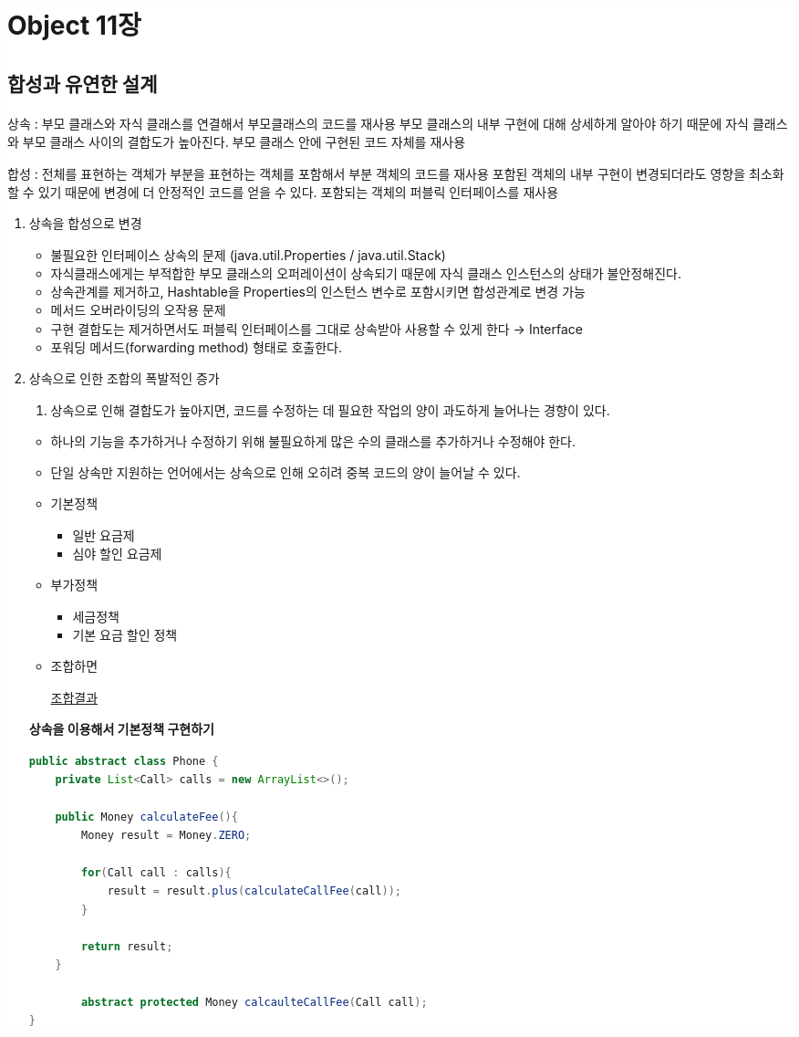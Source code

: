 # Object 11장

## 합성과 유연한 설계

상속 : 부모 클래스와 자식 클래스를 연결해서 부모클래스의 코드를 재사용
          부모 클래스의 내부 구현에 대해 상세하게 알아야 하기 때문에 자식 클래스와 부모 클래스 사이의 결합도가 높아진다.
          부모 클래스 안에 구현된 코드 자체를 재사용

합성 : 전체를 표현하는 객체가 부분을 표현하는 객체를 포함해서 부분 객체의 코드를 재사용
          포함된 객체의 내부 구현이 변경되더라도 영향을 최소화 할 수 있기 때문에 변경에 더 안정적인 코드를 얻을 수 있다.
          포함되는 객체의 퍼블릭 인터페이스를 재사용

1. 상속을 합성으로 변경
    - 불필요한 인터페이스 상속의 문제 (java.util.Properties / java.util.Stack)
    - 자식클래스에게는 부적합한 부모 클래스의 오퍼레이션이 상속되기 때문에 자식 클래스 인스턴스의 상태가 불안정해진다.
    - 상속관계를 제거하고, Hashtable을 Properties의 인스턴스 변수로 포함시키면 합성관계로 변경 가능
    - 메서드 오버라이딩의 오작용 문제
    - 구현 결합도는 제거하면서도 퍼블릭 인터페이스를 그대로 상속받아 사용할 수 있게 한다 → Interface 
    - 포워딩 메서드(forwarding method) 형태로 호출한다.

2. 상속으로 인한 조합의 폭발적인 증가
    1. 상속으로 인해 결합도가 높아지면, 코드를 수정하는 데 필요한 작업의 양이 과도하게 늘어나는 경향이 있다.
    - 하나의 기능을 추가하거나 수정하기 위해 불필요하게 많은 수의 클래스를 추가하거나 수정해야 한다.
    - 단일 상속만 지원하는 언어에서는 상속으로 인해 오히려 중복 코드의 양이 늘어날 수 있다.
    - 기본정책
        - 일반 요금제
        - 심야 할인 요금제
    - 부가정책
        - 세금정책
        - 기본 요금 할인 정책
    - 조합하면

        [조합결과](https://www.notion.so/9cdb7ffefaf742c2a9509cce6faea0e4)

    **상속을 이용해서 기본정책 구현하기**

    ```java
    public abstract class Phone {
    	private List<Call> calls = new ArrayList<>();

    	public Money calculateFee(){
    		Money result = Money.ZERO;

    		for(Call call : calls){
    			result = result.plus(calculateCallFee(call));
    		}

    		return result;
    	}

    		abstract protected Money calcaulteCallFee(Call call);
    }
    ```
